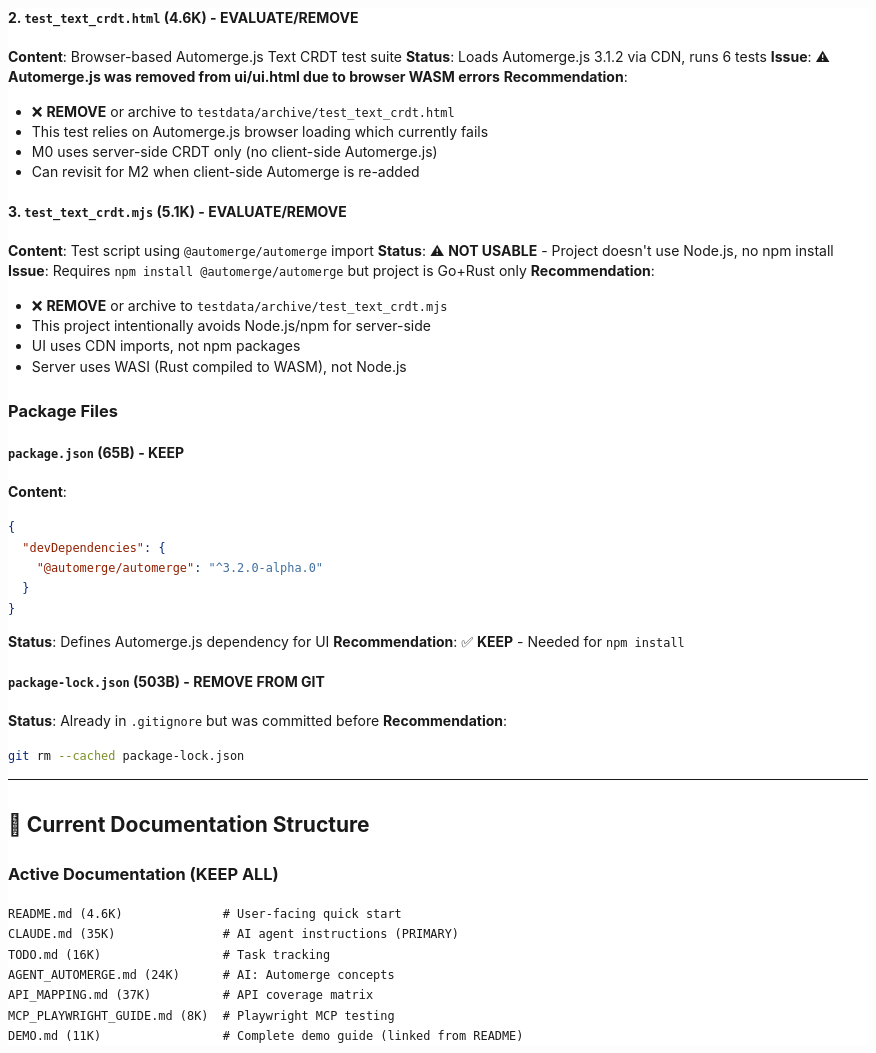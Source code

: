 #### 2. `test_text_crdt.html` (4.6K) - **EVALUATE/REMOVE**
**Content**: Browser-based Automerge.js Text CRDT test suite
**Status**: Loads Automerge.js 3.1.2 via CDN, runs 6 tests
**Issue**: ⚠️ **Automerge.js was removed from ui/ui.html due to browser WASM errors**
**Recommendation**:
- ❌ **REMOVE** or archive to `testdata/archive/test_text_crdt.html`
- This test relies on Automerge.js browser loading which currently fails
- M0 uses server-side CRDT only (no client-side Automerge.js)
- Can revisit for M2 when client-side Automerge is re-added

#### 3. `test_text_crdt.mjs` (5.1K) - **EVALUATE/REMOVE**
**Content**: Test script using `@automerge/automerge` import
**Status**: ⚠️ **NOT USABLE** - Project doesn't use Node.js, no npm install
**Issue**: Requires `npm install @automerge/automerge` but project is Go+Rust only
**Recommendation**:
- ❌ **REMOVE** or archive to `testdata/archive/test_text_crdt.mjs`
- This project intentionally avoids Node.js/npm for server-side
- UI uses CDN imports, not npm packages
- Server uses WASI (Rust compiled to WASM), not Node.js

### Package Files

#### `package.json` (65B) - **KEEP**
**Content**:
```json
{
  "devDependencies": {
    "@automerge/automerge": "^3.2.0-alpha.0"
  }
}
```
**Status**: Defines Automerge.js dependency for UI
**Recommendation**: ✅ **KEEP** - Needed for `npm install`

#### `package-lock.json` (503B) - **REMOVE FROM GIT**
**Status**: Already in `.gitignore` but was committed before
**Recommendation**:
```bash
git rm --cached package-lock.json
```

---

## 📁 Current Documentation Structure

### Active Documentation (KEEP ALL)
```
README.md (4.6K)              # User-facing quick start
CLAUDE.md (35K)               # AI agent instructions (PRIMARY)
TODO.md (16K)                 # Task tracking
AGENT_AUTOMERGE.md (24K)      # AI: Automerge concepts
API_MAPPING.md (37K)          # API coverage matrix
MCP_PLAYWRIGHT_GUIDE.md (8K)  # Playwright MCP testing
DEMO.md (11K)                 # Complete demo guide (linked from README)
```

